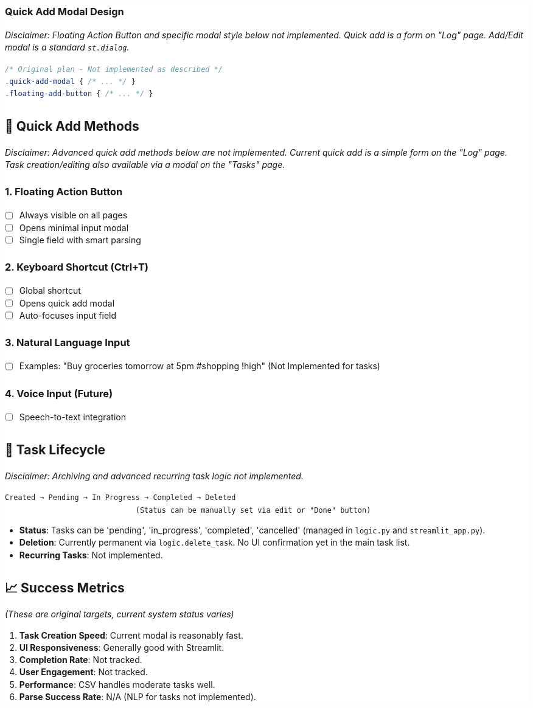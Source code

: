 ### Quick Add Modal Design
*Disclaimer: Floating Action Button and specific modal style below not implemented. Quick add is a form on "Log" page. Add/Edit modal is a standard `st.dialog`.*
```css
/* Original plan - Not implemented as described */
.quick-add-modal { /* ... */ }
.floating-add-button { /* ... */ }
```

## 📱 Quick Add Methods
*Disclaimer: Advanced quick add methods below are not implemented. Current quick add is a simple form on the "Log" page. Task creation/editing also available via a modal on the "Tasks" page.*

### 1. Floating Action Button
- [ ] Always visible on all pages
- [ ] Opens minimal input modal
- [ ] Single field with smart parsing

### 2. Keyboard Shortcut (Ctrl+T)
- [ ] Global shortcut
- [ ] Opens quick add modal
- [ ] Auto-focuses input field

### 3. Natural Language Input
- [ ] Examples: "Buy groceries tomorrow at 5pm #shopping !high" (Not Implemented for tasks)

### 4. Voice Input (Future)
- [ ] Speech-to-text integration

## 🔄 Task Lifecycle
*Disclaimer: Archiving and advanced recurring task logic not implemented.*

```
Created → Pending → In Progress → Completed → Deleted
                              (Status can be manually set via edit or "Done" button)
```
- **Status**: Tasks can be 'pending', 'in_progress', 'completed', 'cancelled' (managed in `logic.py` and `streamlit_app.py`).
- **Deletion**: Currently permanent via `logic.delete_task`. No UI confirmation yet in the main task list.
- **Recurring Tasks**: Not implemented.

## 📈 Success Metrics
*(These are original targets, current system status varies)*
1. **Task Creation Speed**: Current modal is reasonably fast.
2. **UI Responsiveness**: Generally good with Streamlit.
3. **Completion Rate**: Not tracked.
4. **User Engagement**: Not tracked.
5. **Performance**: CSV handles moderate tasks well.
6. **Parse Success Rate**: N/A (NLP for tasks not implemented).
